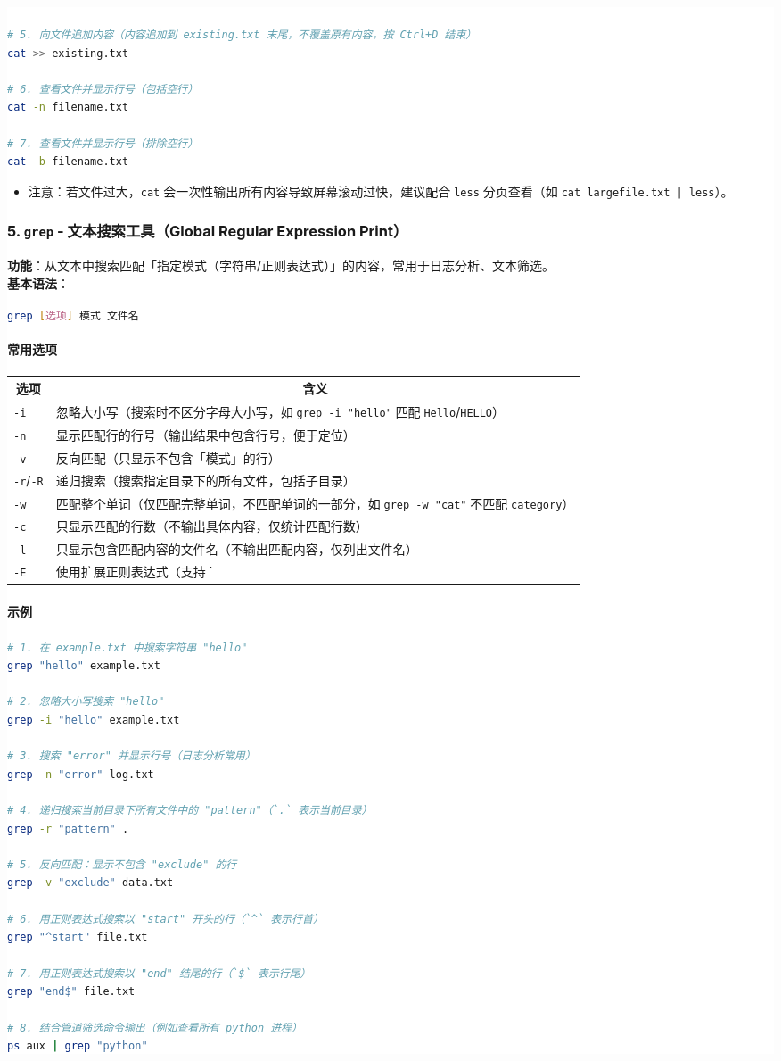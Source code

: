 ```bash

# 5. 向文件追加内容（内容追加到 existing.txt 末尾，不覆盖原有内容，按 Ctrl+D 结束）
cat >> existing.txt

# 6. 查看文件并显示行号（包括空行）
cat -n filename.txt

# 7. 查看文件并显示行号（排除空行）
cat -b filename.txt
```
- 注意：若文件过大，`cat` 会一次性输出所有内容导致屏幕滚动过快，建议配合 `less` 分页查看（如 `cat largefile.txt | less`）。


### 5. `grep` - 文本搜索工具（Global Regular Expression Print）
**功能**：从文本中搜索匹配「指定模式（字符串/正则表达式）」的内容，常用于日志分析、文本筛选。  
**基本语法**：
```bash
grep [选项] 模式 文件名
```

#### 常用选项
| 选项 | 含义 |
|------|------|
| `-i` | 忽略大小写（搜索时不区分字母大小写，如 `grep -i "hello"` 匹配 `Hello`/`HELLO`） |
| `-n` | 显示匹配行的行号（输出结果中包含行号，便于定位） |
| `-v` | 反向匹配（只显示不包含「模式」的行） |
| `-r`/`-R` | 递归搜索（搜索指定目录下的所有文件，包括子目录） |
| `-w` | 匹配整个单词（仅匹配完整单词，不匹配单词的一部分，如 `grep -w "cat"` 不匹配 `category`） |
| `-c` | 只显示匹配的行数（不输出具体内容，仅统计匹配行数） |
| `-l` | 只显示包含匹配内容的文件名（不输出匹配内容，仅列出文件名） |
| `-E` | 使用扩展正则表达式（支持 `|`/`()` 等特殊符号，无需转义） |

#### 示例
```bash
# 1. 在 example.txt 中搜索字符串 "hello"
grep "hello" example.txt

# 2. 忽略大小写搜索 "hello"
grep -i "hello" example.txt

# 3. 搜索 "error" 并显示行号（日志分析常用）
grep -n "error" log.txt

# 4. 递归搜索当前目录下所有文件中的 "pattern"（`.` 表示当前目录）
grep -r "pattern" .

# 5. 反向匹配：显示不包含 "exclude" 的行
grep -v "exclude" data.txt

# 6. 用正则表达式搜索以 "start" 开头的行（`^` 表示行首）
grep "^start" file.txt

# 7. 用正则表达式搜索以 "end" 结尾的行（`$` 表示行尾）
grep "end$" file.txt

# 8. 结合管道筛选命令输出（例如查看所有 python 进程）
ps aux | grep "python"
```
